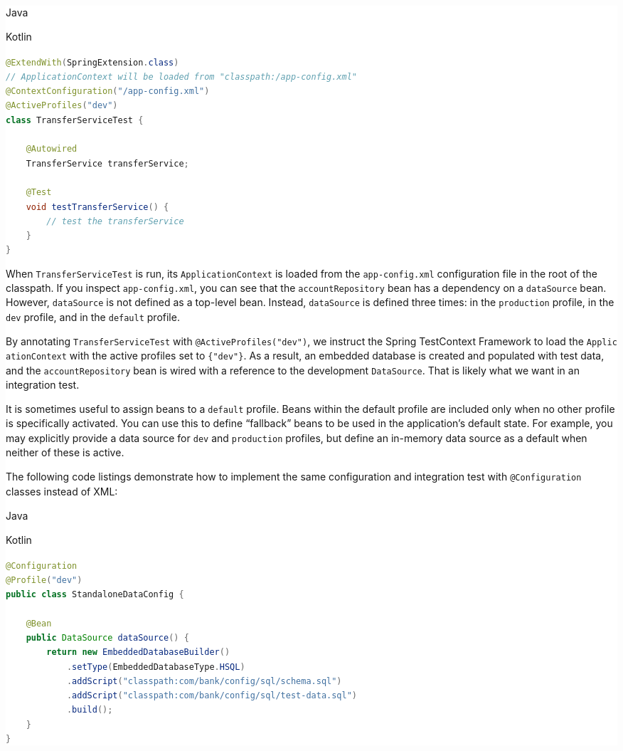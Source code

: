 Java

Kotlin

```java
@ExtendWith(SpringExtension.class)
// ApplicationContext will be loaded from "classpath:/app-config.xml"
@ContextConfiguration("/app-config.xml")
@ActiveProfiles("dev")
class TransferServiceTest {

    @Autowired
    TransferService transferService;

    @Test
    void testTransferService() {
        // test the transferService
    }
}
```

When `TransferServiceTest` is run, its `ApplicationContext` is loaded from the `app-config.xml` configuration file in the root of the classpath. If you inspect `app-config.xml`, you can see that the `accountRepository` bean has a dependency on a `dataSource` bean. However, `dataSource` is not defined as a top-level bean. Instead, `dataSource` is defined three times: in the `production` profile, in the `dev` profile, and in the `default` profile.

By annotating `TransferServiceTest` with `@ActiveProfiles("dev")`, we instruct the Spring TestContext Framework to load the `ApplicationContext` with the active profiles set to `{"dev"}`. As a result, an embedded database is created and populated with test data, and the `accountRepository` bean is wired with a reference to the development `DataSource`. That is likely what we want in an integration test.

It is sometimes useful to assign beans to a `default` profile. Beans within the default profile are included only when no other profile is specifically activated. You can use this to define “fallback” beans to be used in the application’s default state. For example, you may explicitly provide a data source for `dev` and `production` profiles, but define an in-memory data source as a default when neither of these is active.

The following code listings demonstrate how to implement the same configuration and integration test with `@Configuration` classes instead of XML:

Java

Kotlin

```java
@Configuration
@Profile("dev")
public class StandaloneDataConfig {

    @Bean
    public DataSource dataSource() {
        return new EmbeddedDatabaseBuilder()
            .setType(EmbeddedDatabaseType.HSQL)
            .addScript("classpath:com/bank/config/sql/schema.sql")
            .addScript("classpath:com/bank/config/sql/test-data.sql")
            .build();
    }
}
```
